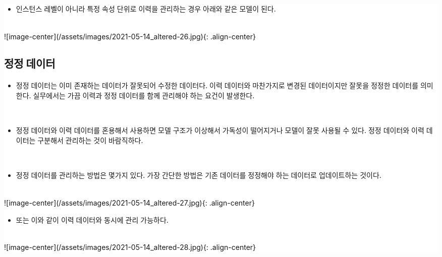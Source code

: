   * 인스턴스 레벨이 아니라 특정 속성 단위로 이력을 관리하는 경우 아래와 같은 모델이 된다.
  <br/>
  ![image-center](/assets/images/2021-05-14_altered-26.jpg){: .align-center}

## 정정 데이터
  * 정정 데이터는 이미 존재하는 데이터가 잘못되어 수정한 데이터다. 이력 데이터와 마찬가지로 변경된 데이터이지만 잘못을 정정한 데이터를 의미한다. 실무에서는 가끔 이력과 정정 데이터를 함께 관리해야 하는 요건이 발생한다.
  <br/>

  * 정정 데이터와 이력 데이터를 혼용해서 사용하면 모델 구조가 이상해서 가독성이 떨어지거나 모델이 잘못 사용될 수 있다. 정정 데이터와 이력 데이터는 구분해서 관리하는 것이 바람직하다.
  <br/>

  * 정정 데이터를 관리하는 방법은 몇가지 있다. 가장 간단한 방법은 기존 데이터를 정정해야 하는 데이터로 업데이트하는 것이다.
  <br/>
  ![image-center](/assets/images/2021-05-14_altered-27.jpg){: .align-center}

  * 또는 이와 같이 이력 데이터와 동시에 관리 가능하다.
  <br/>
  ![image-center](/assets/images/2021-05-14_altered-28.jpg){: .align-center}
  <br/>